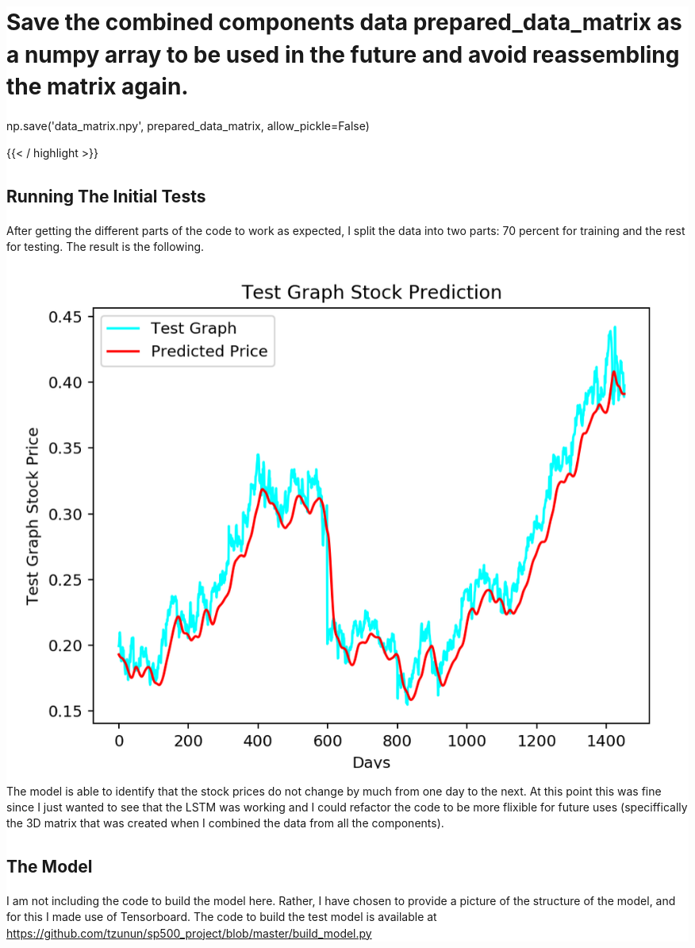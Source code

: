 # Save the combined components data prepared_data_matrix as a numpy array to be used in the future and avoid reassembling the matrix again.
np.save('data_matrix.npy', prepared_data_matrix, allow_pickle=False)

{{< / highlight >}}

## Running The Initial Tests
After getting the different parts of the code to work as expected, I split the data into two parts: 70 percent for training and the rest for testing. The result is the following.

![First Test Graph](/img/test_graph.png)

The model is able to identify that the stock prices do not change by much from one day to the next. At this point this was fine since I just wanted to see that the LSTM was working and I could refactor the code to be more flixible for future uses (speciffically the 3D matrix that was created when I combined the data from all the components).

## The Model
I am not including the code to build the model here.  Rather, I have chosen to provide a picture of the structure of the model, and for this I made use of Tensorboard. The code to build the test model is available at https://github.com/tzunun/sp500_project/blob/master/build_model.py 
